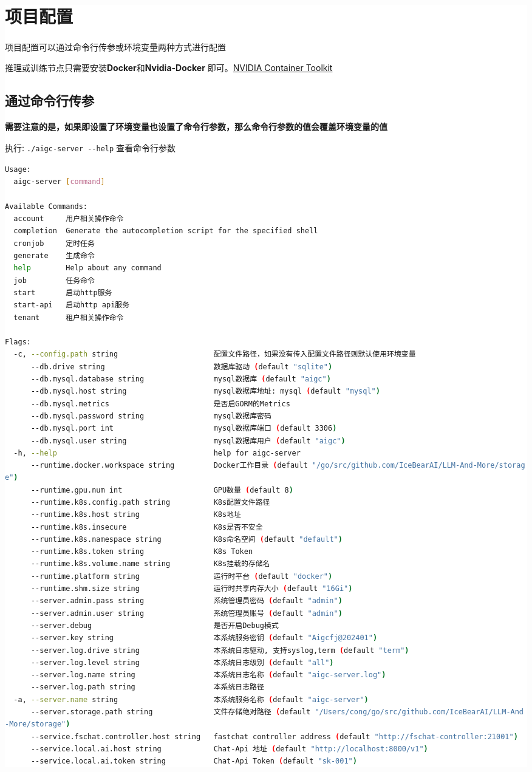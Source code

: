 # 项目配置

项目配置可以通过命令行传参或环境变量两种方式进行配置

推理或训练节点只需要安装**Docker**和**Nvidia-Docker**
即可。[NVIDIA Container Toolkit](https://github.com/NVIDIA/nvidia-container-toolkit)

## 通过命令行传参

**需要注意的是，如果即设置了环境变量也设置了命令行参数，那么命令行参数的值会覆盖环境变量的值**

执行: `./aigc-server --help` 查看命令行参数

```bash
Usage:
  aigc-server [command]

Available Commands:
  account     用户相关操作命令
  completion  Generate the autocompletion script for the specified shell
  cronjob     定时任务
  generate    生成命令
  help        Help about any command
  job         任务命令
  start       启动http服务
  start-api   启动http api服务
  tenant      租户相关操作命令

Flags:
  -c, --config.path string                      配置文件路径，如果没有传入配置文件路径则默认使用环境变量
      --db.drive string                         数据库驱动 (default "sqlite")
      --db.mysql.database string                mysql数据库 (default "aigc")
      --db.mysql.host string                    mysql数据库地址: mysql (default "mysql")
      --db.mysql.metrics                        是否启GORM的Metrics
      --db.mysql.password string                mysql数据库密码
      --db.mysql.port int                       mysql数据库端口 (default 3306)
      --db.mysql.user string                    mysql数据库用户 (default "aigc")
  -h, --help                                    help for aigc-server
      --runtime.docker.workspace string         Docker工作目录 (default "/go/src/github.com/IceBearAI/LLM-And-More/storage")
      --runtime.gpu.num int                     GPU数量 (default 8)
      --runtime.k8s.config.path string          K8s配置文件路径
      --runtime.k8s.host string                 K8s地址
      --runtime.k8s.insecure                    K8s是否不安全
      --runtime.k8s.namespace string            K8s命名空间 (default "default")
      --runtime.k8s.token string                K8s Token
      --runtime.k8s.volume.name string          K8s挂载的存储名
      --runtime.platform string                 运行时平台 (default "docker")
      --runtime.shm.size string                 运行时共享内存大小 (default "16Gi")
      --server.admin.pass string                系统管理员密码 (default "admin")
      --server.admin.user string                系统管理员账号 (default "admin")
      --server.debug                            是否开启Debug模式
      --server.key string                       本系统服务密钥 (default "Aigcfj@202401")
      --server.log.drive string                 本系统日志驱动, 支持syslog,term (default "term")
      --server.log.level string                 本系统日志级别 (default "all")
      --server.log.name string                  本系统日志名称 (default "aigc-server.log")
      --server.log.path string                  本系统日志路径
  -a, --server.name string                      本系统服务名称 (default "aigc-server")
      --server.storage.path string              文件存储绝对路径 (default "/Users/cong/go/src/github.com/IceBearAI/LLM-And-More/storage")
      --service.fschat.controller.host string   fastchat controller address (default "http://fschat-controller:21001")
      --service.local.ai.host string            Chat-Api 地址 (default "http://localhost:8000/v1")
      --service.local.ai.token string           Chat-Api Token (default "sk-001")
```